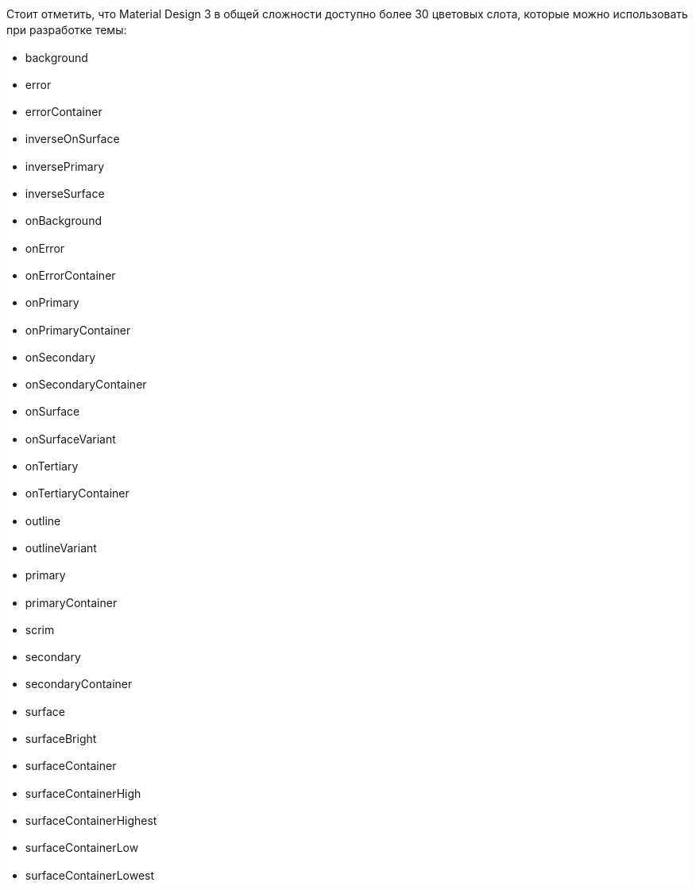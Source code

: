 
Стоит отметить, что Material Design 3 в общей сложности доступно более 30 цветовых слота, которые можно использовать при разработке темы:

- background

- error

- errorContainer

- inverseOnSurface

- inversePrimary

- inverseSurface

- onBackground

- onError

- onErrorContainer

- onPrimary

- onPrimaryContainer

- onSecondary

- onSecondaryContainer

- onSurface

- onSurfaceVariant

- onTertiary

- onTertiaryContainer

- outline

- outlineVariant

- primary

- primaryContainer

- scrim

- secondary

- secondaryContainer

- surface

- surfaceBright

- surfaceContainer

- surfaceContainerHigh

- surfaceContainerHighest

- surfaceContainerLow

- surfaceContainerLowest
